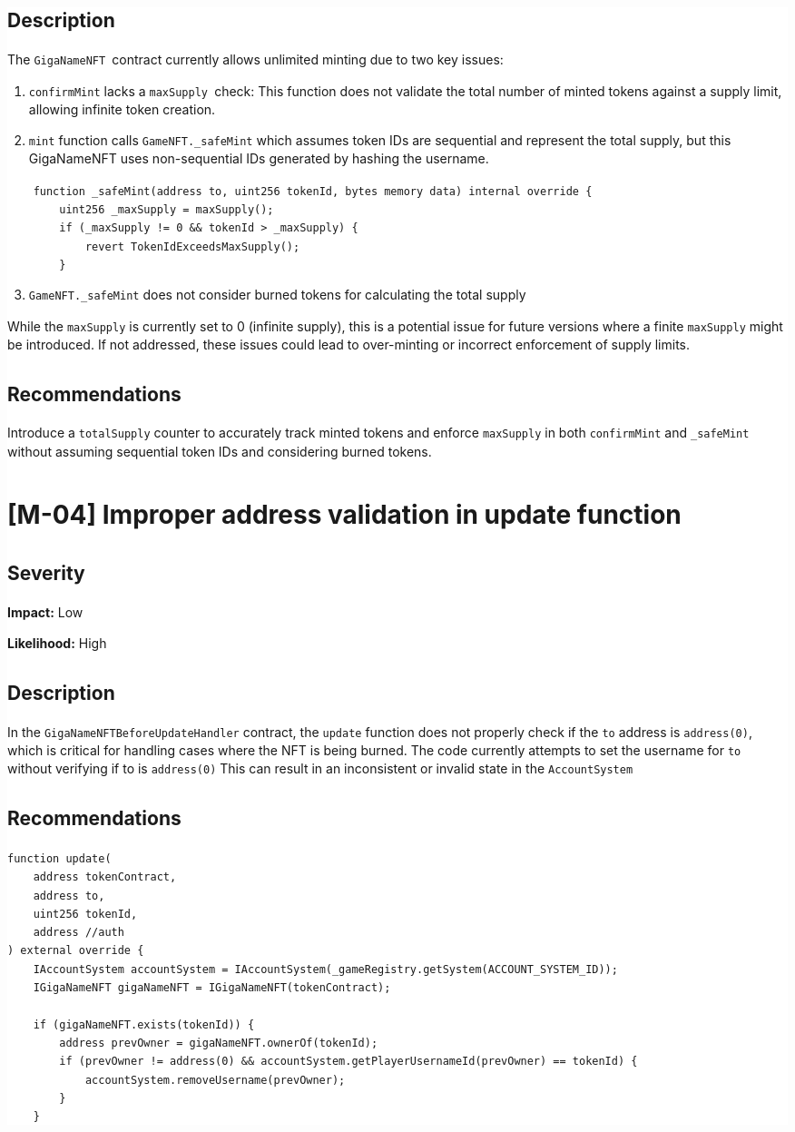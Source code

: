 ## Description

The `GigaNameNFT `contract currently allows unlimited minting due to two key issues:

1. `confirmMint` lacks a `maxSupply `check: This function does not validate the total number of minted tokens against a supply limit, allowing infinite token creation.

2. `mint` function calls `GameNFT._safeMint` which assumes token IDs are sequential and represent the total supply, but this GigaNameNFT uses non-sequential IDs generated by hashing the username.

```solidity
    function _safeMint(address to, uint256 tokenId, bytes memory data) internal override {
        uint256 _maxSupply = maxSupply();
        if (_maxSupply != 0 && tokenId > _maxSupply) {
            revert TokenIdExceedsMaxSupply();
        }
```

3.  `GameNFT._safeMint` does not consider burned tokens for calculating the total supply

While the `maxSupply` is currently set to 0 (infinite supply), this is a potential issue for future versions where a finite `maxSupply` might be introduced. If not addressed, these issues could lead to over-minting or incorrect enforcement of supply limits.

## Recommendations

Introduce a `totalSupply` counter to accurately track minted tokens and enforce `maxSupply` in both `confirmMint` and `_safeMint` without assuming sequential token IDs and considering burned tokens.

# [M-04] Improper address validation in update function

## Severity

**Impact:** Low

**Likelihood:** High

## Description

In the `GigaNameNFTBeforeUpdateHandler` contract, the `update` function does not properly check if the `to` address is `address(0)`, which is critical for handling cases where the NFT is being burned.
The code currently attempts to set the username for `to` without verifying if to is `address(0)`
This can result in an inconsistent or invalid state in the `AccountSystem`

## Recommendations

```solidity
function update(
    address tokenContract,
    address to,
    uint256 tokenId,
    address //auth
) external override {
    IAccountSystem accountSystem = IAccountSystem(_gameRegistry.getSystem(ACCOUNT_SYSTEM_ID));
    IGigaNameNFT gigaNameNFT = IGigaNameNFT(tokenContract);

    if (gigaNameNFT.exists(tokenId)) {
        address prevOwner = gigaNameNFT.ownerOf(tokenId);
        if (prevOwner != address(0) && accountSystem.getPlayerUsernameId(prevOwner) == tokenId) {
            accountSystem.removeUsername(prevOwner);
        }
    }

```